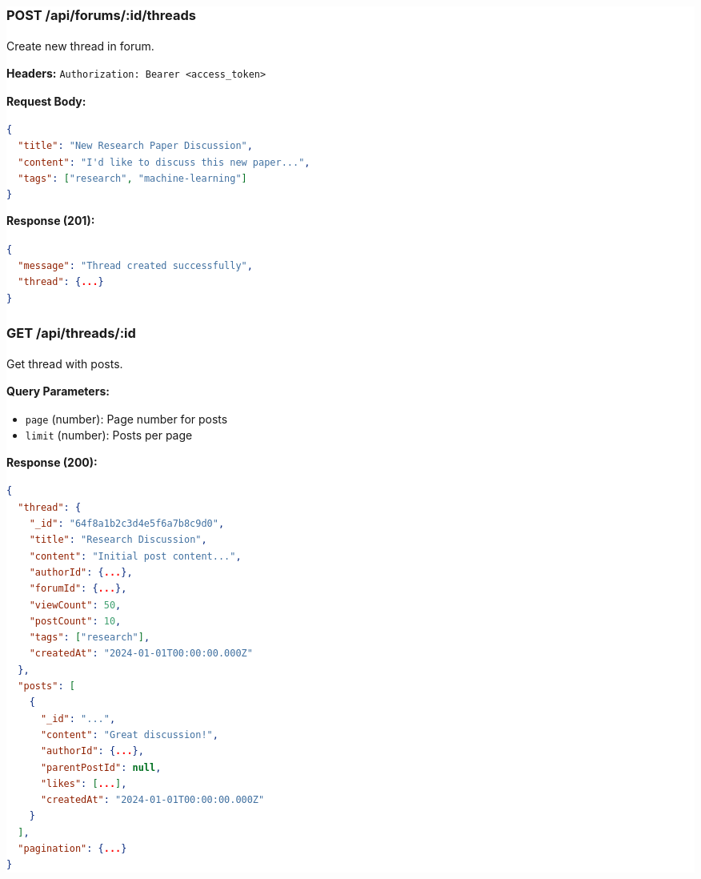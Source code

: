 ### POST /api/forums/:id/threads
Create new thread in forum.

**Headers:** `Authorization: Bearer <access_token>`

**Request Body:**
```json
{
  "title": "New Research Paper Discussion",
  "content": "I'd like to discuss this new paper...",
  "tags": ["research", "machine-learning"]
}
```

**Response (201):**
```json
{
  "message": "Thread created successfully",
  "thread": {...}
}
```

### GET /api/threads/:id
Get thread with posts.

**Query Parameters:**
- `page` (number): Page number for posts
- `limit` (number): Posts per page

**Response (200):**
```json
{
  "thread": {
    "_id": "64f8a1b2c3d4e5f6a7b8c9d0",
    "title": "Research Discussion",
    "content": "Initial post content...",
    "authorId": {...},
    "forumId": {...},
    "viewCount": 50,
    "postCount": 10,
    "tags": ["research"],
    "createdAt": "2024-01-01T00:00:00.000Z"
  },
  "posts": [
    {
      "_id": "...",
      "content": "Great discussion!",
      "authorId": {...},
      "parentPostId": null,
      "likes": [...],
      "createdAt": "2024-01-01T00:00:00.000Z"
    }
  ],
  "pagination": {...}
}
```
